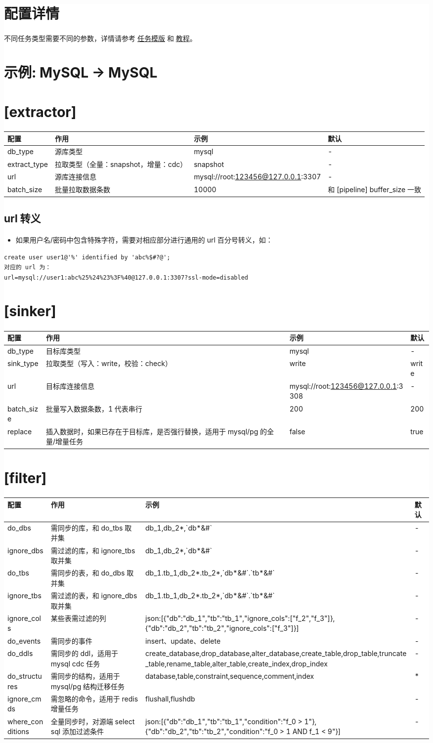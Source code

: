 # 配置详情

不同任务类型需要不同的参数，详情请参考 [任务模版](/docs/templates/) 和 [教程](/docs/en/tutorial/)。

# 示例: MySQL -> MySQL

# [extractor]
| 配置 | 作用 | 示例 | 默认 |
| :-------- | :-------- | :-------- | :-------- |
| db_type | 源库类型| mysql | - |
| extract_type | 拉取类型（全量：snapshot，增量：cdc） | snapshot | - |
| url | 源库连接信息 | mysql://root:123456@127.0.0.1:3307 | - |
| batch_size | 批量拉取数据条数 | 10000 | 和 [pipeline] buffer_size 一致 |

## url 转义
- 如果用户名/密码中包含特殊字符，需要对相应部分进行通用的 url 百分号转义，如：
```
create user user1@'%' identified by 'abc%$#?@';
对应的 url 为：
url=mysql://user1:abc%25%24%23%3F%40@127.0.0.1:3307?ssl-mode=disabled
```

# [sinker]
| 配置 | 作用 | 示例 | 默认 |
| :-------- | :-------- | :-------- | :-------- |
| db_type | 目标库类型| mysql | - |
| sink_type | 拉取类型（写入：write，校验：check） | write | write |
| url | 目标库连接信息 | mysql://root:123456@127.0.0.1:3308 | - |
| batch_size | 批量写入数据条数，1 代表串行 | 200 | 200 |
| replace | 插入数据时，如果已存在于目标库，是否强行替换，适用于 mysql/pg 的全量/增量任务 | false | true |

# [filter]

| 配置 | 作用 | 示例 | 默认 |
| :-------- | :-------- | :-------- | :-------- |
| do_dbs | 需同步的库，和 do_tbs 取并集 | db_1,db_2*,\`db*&#\` | - |
| ignore_dbs | 需过滤的库，和 ignore_tbs 取并集 | db_1,db_2*,\`db*&#\` | - |
| do_tbs | 需同步的表，和 do_dbs 取并集 | db_1.tb_1,db_2*.tb_2*,\`db*&#\`.\`tb*&#\` | - |
| ignore_tbs | 需过滤的表，和 ignore_dbs 取并集 | db_1.tb_1,db_2*.tb_2*,\`db*&#\`.\`tb*&#\` | - |
| ignore_cols | 某些表需过滤的列 | json:[{"db":"db_1","tb":"tb_1","ignore_cols":["f_2","f_3"]},{"db":"db_2","tb":"tb_2","ignore_cols":["f_3"]}] | - |
| do_events | 需同步的事件 | insert、update、delete | - |
| do_ddls | 需同步的 ddl，适用于 mysql cdc 任务 | create_database,drop_database,alter_database,create_table,drop_table,truncate_table,rename_table,alter_table,create_index,drop_index | - |
| do_structures | 需同步的结构，适用于 mysql/pg 结构迁移任务 | database,table,constraint,sequence,comment,index | * |
| ignore_cmds | 需忽略的命令，适用于 redis 增量任务 | flushall,flushdb | - |
| where_conditions | 全量同步时，对源端 select sql 添加过滤条件 | json:[{"db":"db_1","tb":"tb_1","condition":"f_0 > 1"},{"db":"db_2","tb":"tb_2","condition":"f_0 > 1 AND f_1 < 9"}] | - |